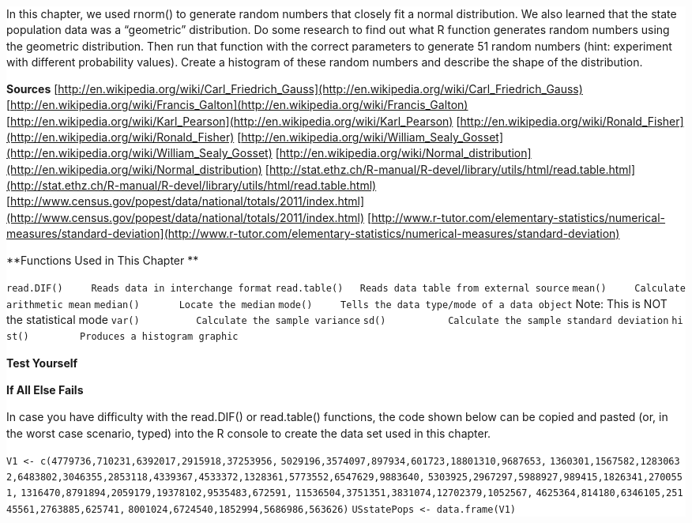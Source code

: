 In this chapter, we used rnorm() to generate random numbers that closely fit a normal distribution. We also learned that the state population data was a “geometric” distribution. Do some research to find out what R function generates random numbers using the geometric distribution. Then run that function with the correct parameters to generate 51 random numbers (hint: experiment with different probability values). Create a histogram of these random numbers and describe the shape of the distribution.

**Sources**
[http://en.wikipedia.org/wiki/Carl_Friedrich_Gauss](http://en.wikipedia.org/wiki/Carl_Friedrich_Gauss)
[http://en.wikipedia.org/wiki/Francis_Galton](http://en.wikipedia.org/wiki/Francis_Galton)
[http://en.wikipedia.org/wiki/Karl_Pearson](http://en.wikipedia.org/wiki/Karl_Pearson)
[http://en.wikipedia.org/wiki/Ronald_Fisher](http://en.wikipedia.org/wiki/Ronald_Fisher)
[http://en.wikipedia.org/wiki/William_Sealy_Gosset](http://en.wikipedia.org/wiki/William_Sealy_Gosset)
[http://en.wikipedia.org/wiki/Normal_distribution](http://en.wikipedia.org/wiki/Normal_distribution)
[http://stat.ethz.ch/R-manual/R-devel/library/utils/html/read.table.html](http://stat.ethz.ch/R-manual/R-devel/library/utils/html/read.table.html)
[http://www.census.gov/popest/data/national/totals/2011/index.html](http://www.census.gov/popest/data/national/totals/2011/index.html)
[http://www.r-tutor.com/elementary-statistics/numerical-measures/standard-deviation](http://www.r-tutor.com/elementary-statistics/numerical-measures/standard-deviation)



**Functions Used in This Chapter **

`read.DIF()		Reads data in interchange format`
`read.table()	Reads data table from external source`
`mean()		Calculate arithmetic mean`
`median()		Locate the median`
`mode()		Tells the data type/mode of a data object`
			Note: This is NOT the statistical mode
`var()			Calculate the sample variance`
`sd()			Calculate the sample standard deviation`
`hist()			Produces a histogram graphic`

**Test Yourself**

**If All Else Fails**

In case you have difficulty with the read.DIF() or read.table() functions, the code shown below can be copied and pasted (or, in the worst case scenario, typed) into the R console to create the data set used in this chapter.


`V1 <- c(4779736,710231,6392017,2915918,37253956,`
`5029196,3574097,897934,601723,18801310,9687653,`
`1360301,1567582,12830632,6483802,3046355,2853118,4339367,4533372,1328361,5773552,6547629,9883640,`
`5303925,2967297,5988927,989415,1826341,2700551,`
`1316470,8791894,2059179,19378102,9535483,672591,`
`11536504,3751351,3831074,12702379,1052567,`
`4625364,814180,6346105,25145561,2763885,625741,`
`8001024,6724540,1852994,5686986,563626)`
`USstatePops <- data.frame(V1)`

